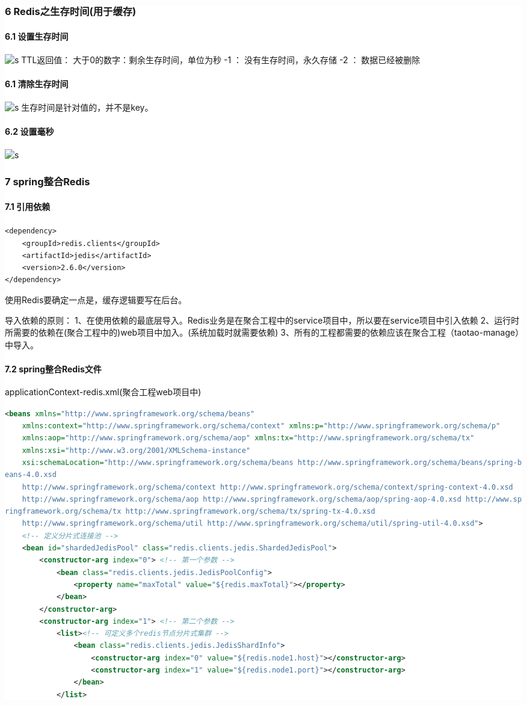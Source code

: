 ### 6 Redis之生存时间(用于缓存)
#### 6.1 设置生存时间
![s](https://volc1612.gitee.io/blog/images/Redis/s1.png)
TTL返回值：
大于0的数字：剩余生存时间，单位为秒
-1 ： 没有生存时间，永久存储
-2 ： 数据已经被删除
#### 6.1 清除生存时间
![s](https://volc1612.gitee.io/blog/images/Redis/s2.png)
生存时间是针对值的，并不是key。
#### 6.2 设置毫秒
![s](https://volc1612.gitee.io/blog/images/Redis/s3.png)
### 7 spring整合Redis
#### 7.1 引用依赖
```
<dependency>
	<groupId>redis.clients</groupId>
	<artifactId>jedis</artifactId>
	<version>2.6.0</version>
</dependency>
```
使用Redis要确定一点是，缓存逻辑要写在后台。

导入依赖的原则：
1、在使用依赖的最底层导入。Redis业务是在聚合工程中的service项目中，所以要在service项目中引入依赖
2、运行时所需要的依赖在(聚合工程中的)web项目中加入。(系统加载时就需要依赖)
3、所有的工程都需要的依赖应该在聚合工程（taotao-manage）中导入。

#### 7.2 spring整合Redis文件
applicationContext-redis.xml(聚合工程web项目中)
```xml
<beans xmlns="http://www.springframework.org/schema/beans"
	xmlns:context="http://www.springframework.org/schema/context" xmlns:p="http://www.springframework.org/schema/p"
	xmlns:aop="http://www.springframework.org/schema/aop" xmlns:tx="http://www.springframework.org/schema/tx"
	xmlns:xsi="http://www.w3.org/2001/XMLSchema-instance"
	xsi:schemaLocation="http://www.springframework.org/schema/beans http://www.springframework.org/schema/beans/spring-beans-4.0.xsd
	http://www.springframework.org/schema/context http://www.springframework.org/schema/context/spring-context-4.0.xsd
	http://www.springframework.org/schema/aop http://www.springframework.org/schema/aop/spring-aop-4.0.xsd http://www.springframework.org/schema/tx http://www.springframework.org/schema/tx/spring-tx-4.0.xsd
	http://www.springframework.org/schema/util http://www.springframework.org/schema/util/spring-util-4.0.xsd">
	<!-- 定义分片式连接池 -->
	<bean id="shardedJedisPool" class="redis.clients.jedis.ShardedJedisPool">
		<constructor-arg index="0"> <!-- 第一个参数 -->
			<bean class="redis.clients.jedis.JedisPoolConfig">
				<property name="maxTotal" value="${redis.maxTotal}"></property>
			</bean>
		</constructor-arg>
		<constructor-arg index="1"> <!-- 第二个参数 -->
			<list><!-- 可定义多个redis节点分片式集群 -->
				<bean class="redis.clients.jedis.JedisShardInfo">
					<constructor-arg index="0" value="${redis.node1.host}"></constructor-arg>
					<constructor-arg index="1" value="${redis.node1.port}"></constructor-arg>
				</bean>
			</list>
```